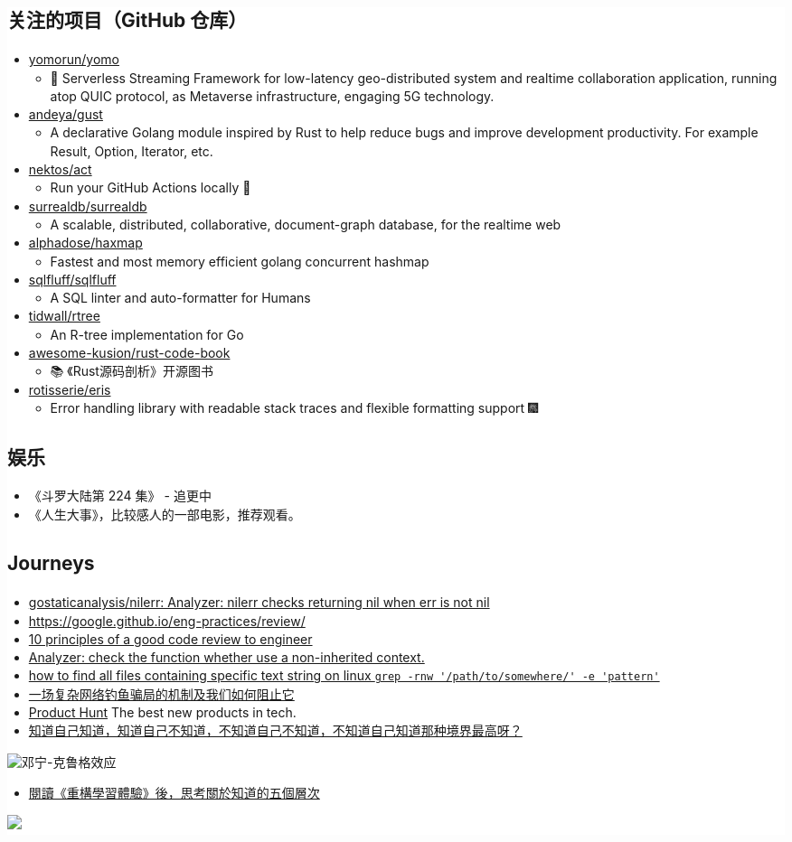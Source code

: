 ## 关注的项目（GitHub 仓库）

- [yomorun/yomo](https://github.com/yomorun/yomo)
  - 🦖 Serverless Streaming Framework for low-latency geo-distributed system and realtime collaboration application, running atop QUIC protocol, as Metaverse infrastructure, engaging 5G technology.
- [andeya/gust](https://github.com/andeya/gust)
  - A declarative Golang module inspired by Rust to help reduce bugs and improve development productivity. For example Result, Option, Iterator, etc.
- [nektos/act](https://github.com/nektos/act)
  - Run your GitHub Actions locally 🚀
- [surrealdb/surrealdb](https://github.com/surrealdb/surrealdb)
  - A scalable, distributed, collaborative, document-graph database, for the realtime web
- [alphadose/haxmap](https://github.com/alphadose/haxmap)
  - Fastest and most memory efficient golang concurrent hashmap
- [sqlfluff/sqlfluff](https://github.com/sqlfluff/sqlfluff)
  - A SQL linter and auto-formatter for Humans
- [tidwall/rtree](https://github.com/tidwall/rtree)
  - An R-tree implementation for Go
- [awesome-kusion/rust-code-book](https://github.com/awesome-kusion/rust-code-book)
  - 📚 《Rust源码剖析》开源图书
- [rotisserie/eris](https://github.com/rotisserie/eris)
  - Error handling library with readable stack traces and flexible formatting support 🎆

## 娱乐

- 《斗罗大陆第 224 集》 - 追更中
- 《人生大事》，比较感人的一部电影，推荐观看。

## Journeys

- [gostaticanalysis/nilerr: Analyzer: nilerr checks returning nil when err is not nil](https://github.com/gostaticanalysis/nilerr)
- https://google.github.io/eng-practices/review/
- [10 principles of a good code review to engineer](https://dev.to/codemouse92/10-principles-of-a-good-code-review-2eg)
- [Analyzer: check the function whether use a non-inherited context.](https://github.com/sylvia7788/contextcheck)
- [how to find all files containing specific text string on linux `grep -rnw '/path/to/somewhere/' -e 'pattern'`](https://stackoverflow.com/questions/16956810/how-to-find-all-files-containing-specific-text-string-on-linux)
- [一场复杂网络钓鱼骗局的机制及我们如何阻止它](https://blog.cloudflare.com/zh-cn/2022-07-sms-phishing-attacks-zh-cn/)
- [Product Hunt](https://www.producthunt.com/) The best new products in tech.
- [知道自己知道，知道自己不知道，不知道自己不知道，不知道自己知道那种境界最高呀？](https://www.zhihu.com/question/393168095)

![邓宁-克鲁格效应](https://pic3.zhimg.com/80/v2-8766f3d15c9b33f294a1084b667dc669_1440w.jpg?source=1940ef5c)

- [閱讀《重構學習體驗》後，思考關於知道的五個層次](https://soking.medium.com/%E9%96%B1%E8%AE%80-%E9%87%8D%E6%A7%8B%E5%AD%B8%E7%BF%92%E9%AB%94%E9%A9%97-%E5%BE%8C-%E6%80%9D%E8%80%83%E9%97%9C%E6%96%BC%E7%9F%A5%E9%81%93%E7%9A%84%E4%BA%94%E5%80%8B%E5%B1%A4%E6%AC%A1-9ed1033771c6)

![](https://miro.medium.com/max/1400/1*KSWHQp1R3IFRiT4VKrWPIw.jpeg)
